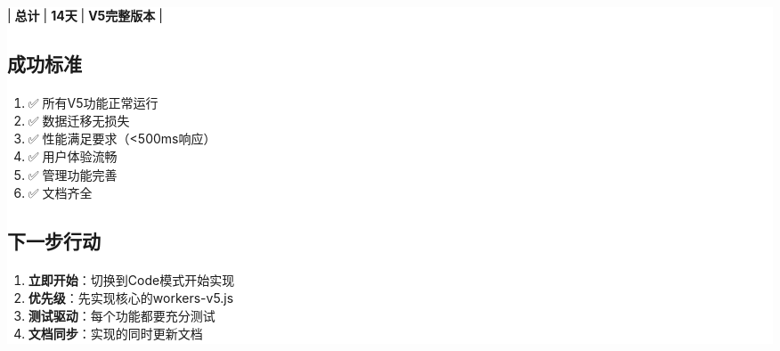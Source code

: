 | **总计** | **14天** | **V5完整版本** |

## 成功标准

1. ✅ 所有V5功能正常运行
2. ✅ 数据迁移无损失
3. ✅ 性能满足要求（<500ms响应）
4. ✅ 用户体验流畅
5. ✅ 管理功能完善
6. ✅ 文档齐全

## 下一步行动

1. **立即开始**：切换到Code模式开始实现
2. **优先级**：先实现核心的workers-v5.js
3. **测试驱动**：每个功能都要充分测试
4. **文档同步**：实现的同时更新文档